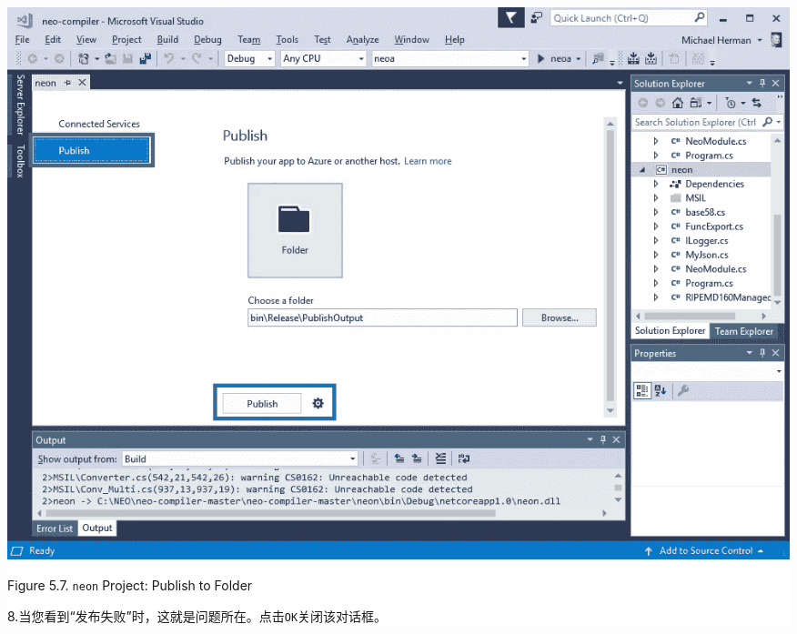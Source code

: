 ![](img/eaef3ecf5324b9342624046b7269368e.png)

Figure 5.7\. `neon` Project: Publish to Folder

8.当您看到“发布失败”时，这就是问题所在。点击`OK`关闭该对话框。
